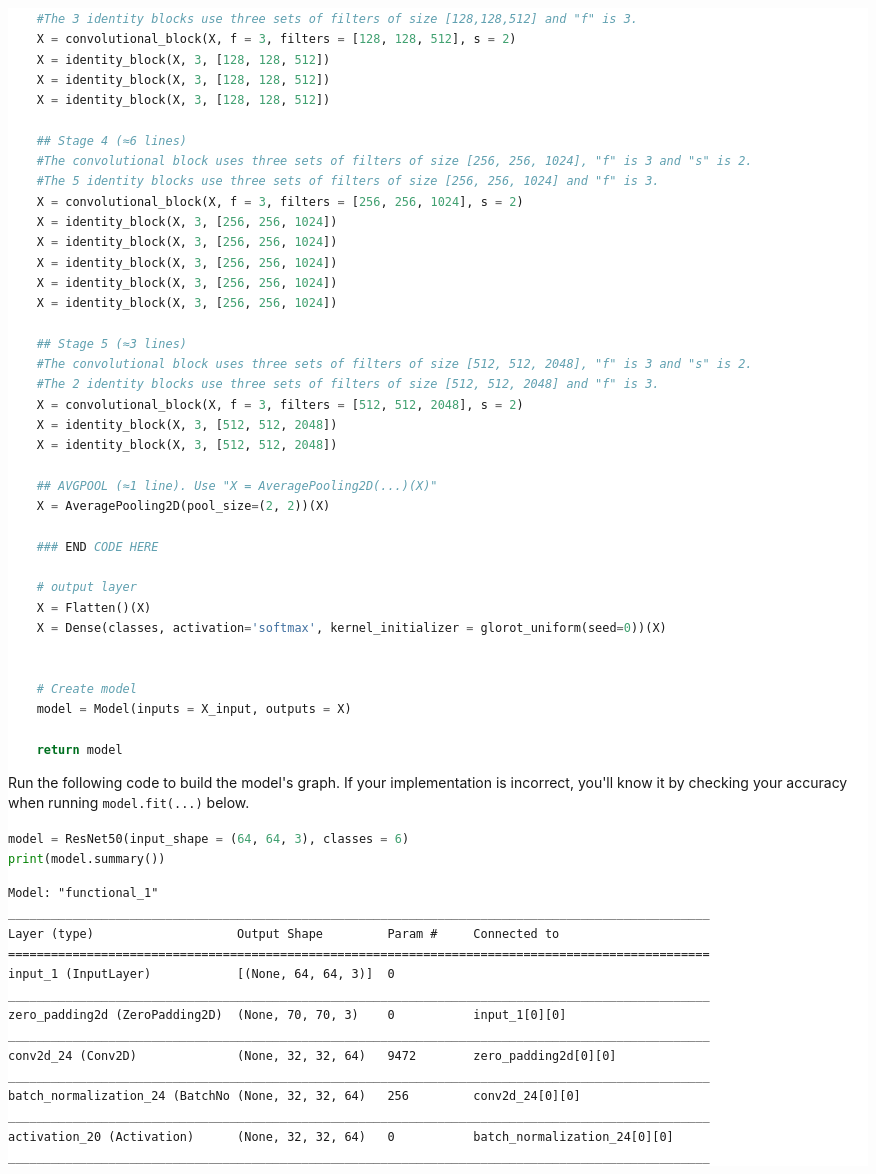 ```python
    #The 3 identity blocks use three sets of filters of size [128,128,512] and "f" is 3.
    X = convolutional_block(X, f = 3, filters = [128, 128, 512], s = 2)
    X = identity_block(X, 3, [128, 128, 512])
    X = identity_block(X, 3, [128, 128, 512])
    X = identity_block(X, 3, [128, 128, 512])
    
    ## Stage 4 (≈6 lines)
    #The convolutional block uses three sets of filters of size [256, 256, 1024], "f" is 3 and "s" is 2.
    #The 5 identity blocks use three sets of filters of size [256, 256, 1024] and "f" is 3.
    X = convolutional_block(X, f = 3, filters = [256, 256, 1024], s = 2)
    X = identity_block(X, 3, [256, 256, 1024])
    X = identity_block(X, 3, [256, 256, 1024])
    X = identity_block(X, 3, [256, 256, 1024])
    X = identity_block(X, 3, [256, 256, 1024])
    X = identity_block(X, 3, [256, 256, 1024])

    ## Stage 5 (≈3 lines)
    #The convolutional block uses three sets of filters of size [512, 512, 2048], "f" is 3 and "s" is 2.
    #The 2 identity blocks use three sets of filters of size [512, 512, 2048] and "f" is 3.
    X = convolutional_block(X, f = 3, filters = [512, 512, 2048], s = 2)
    X = identity_block(X, 3, [512, 512, 2048])
    X = identity_block(X, 3, [512, 512, 2048])

    ## AVGPOOL (≈1 line). Use "X = AveragePooling2D(...)(X)"
    X = AveragePooling2D(pool_size=(2, 2))(X)
    
    ### END CODE HERE

    # output layer
    X = Flatten()(X)
    X = Dense(classes, activation='softmax', kernel_initializer = glorot_uniform(seed=0))(X)
    
    
    # Create model
    model = Model(inputs = X_input, outputs = X)

    return model
```

Run the following code to build the model's graph. If your implementation is incorrect, you'll know it by checking your accuracy when running `model.fit(...)` below.


```python
model = ResNet50(input_shape = (64, 64, 3), classes = 6)
print(model.summary())
```

    Model: "functional_1"
    __________________________________________________________________________________________________
    Layer (type)                    Output Shape         Param #     Connected to                     
    ==================================================================================================
    input_1 (InputLayer)            [(None, 64, 64, 3)]  0                                            
    __________________________________________________________________________________________________
    zero_padding2d (ZeroPadding2D)  (None, 70, 70, 3)    0           input_1[0][0]                    
    __________________________________________________________________________________________________
    conv2d_24 (Conv2D)              (None, 32, 32, 64)   9472        zero_padding2d[0][0]             
    __________________________________________________________________________________________________
    batch_normalization_24 (BatchNo (None, 32, 32, 64)   256         conv2d_24[0][0]                  
    __________________________________________________________________________________________________
    activation_20 (Activation)      (None, 32, 32, 64)   0           batch_normalization_24[0][0]     
    __________________________________________________________________________________________________